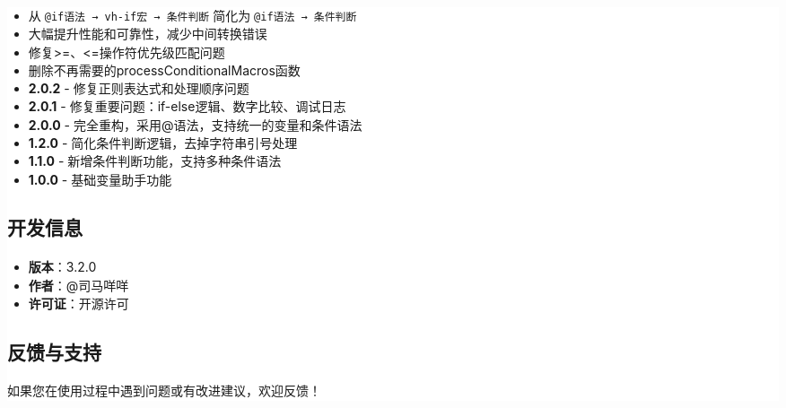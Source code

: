   - 从 `@if语法 → vh-if宏 → 条件判断` 简化为 `@if语法 → 条件判断`
  - 大幅提升性能和可靠性，减少中间转换错误
  - 修复>=、<=操作符优先级匹配问题
  - 删除不再需要的processConditionalMacros函数
- **2.0.2** - 修复正则表达式和处理顺序问题
- **2.0.1** - 修复重要问题：if-else逻辑、数字比较、调试日志
- **2.0.0** - 完全重构，采用@语法，支持统一的变量和条件语法
- **1.2.0** - 简化条件判断逻辑，去掉字符串引号处理 
- **1.1.0** - 新增条件判断功能，支持多种条件语法
- **1.0.0** - 基础变量助手功能

## 开发信息

- **版本**：3.2.0
- **作者**：@司马咩咩
- **许可证**：开源许可

## 反馈与支持

如果您在使用过程中遇到问题或有改进建议，欢迎反馈！

